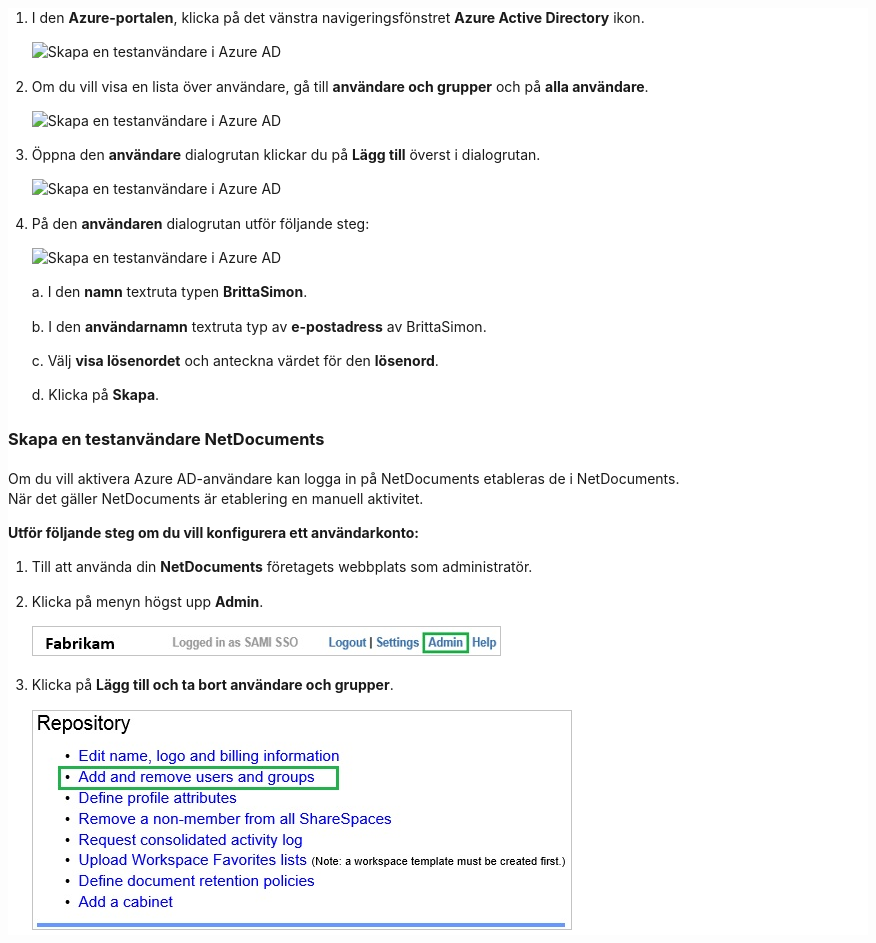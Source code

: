 1. I den **Azure-portalen**, klicka på det vänstra navigeringsfönstret **Azure Active Directory** ikon.

    ![Skapa en testanvändare i Azure AD](./media/active-directory-saas-netdocuments-tutorial/create_aaduser_01.png) 

2. Om du vill visa en lista över användare, gå till **användare och grupper** och på **alla användare**.
    
    ![Skapa en testanvändare i Azure AD](./media/active-directory-saas-netdocuments-tutorial/create_aaduser_02.png) 

3. Öppna den **användare** dialogrutan klickar du på **Lägg till** överst i dialogrutan.
 
    ![Skapa en testanvändare i Azure AD](./media/active-directory-saas-netdocuments-tutorial/create_aaduser_03.png) 

4. På den **användaren** dialogrutan utför följande steg:
 
    ![Skapa en testanvändare i Azure AD](./media/active-directory-saas-netdocuments-tutorial/create_aaduser_04.png) 

    a. I den **namn** textruta typen **BrittaSimon**.

    b. I den **användarnamn** textruta typ av **e-postadress** av BrittaSimon.

    c. Välj **visa lösenordet** och anteckna värdet för den **lösenord**.

    d. Klicka på **Skapa**.
 
### <a name="creating-a-netdocuments-test-user"></a>Skapa en testanvändare NetDocuments

Om du vill aktivera Azure AD-användare kan logga in på NetDocuments etableras de i NetDocuments.  
När det gäller NetDocuments är etablering en manuell aktivitet.

**Utför följande steg om du vill konfigurera ett användarkonto:**

1. Till att använda din **NetDocuments** företagets webbplats som administratör.

2. Klicka på menyn högst upp **Admin**.
   
    ![Admin](./media/active-directory-saas-netdocuments-tutorial/ic795051.png "Admin")

3. Klicka på **Lägg till och ta bort användare och grupper**.
   
    ![Databasen](./media/active-directory-saas-netdocuments-tutorial/ic795047.png "databasen")
